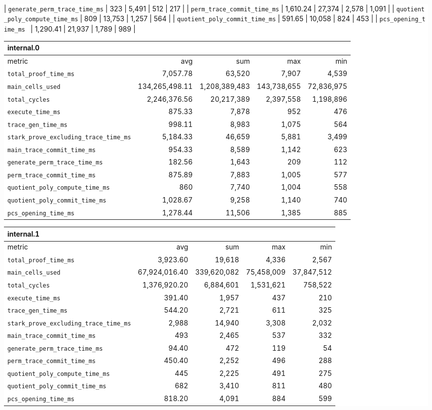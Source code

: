 | `generate_perm_trace_time_ms` |  323 |  5,491 |  512 |  217 |
| `perm_trace_commit_time_ms` |  1,610.24 |  27,374 |  2,578 |  1,091 |
| `quotient_poly_compute_time_ms` |  809 |  13,753 |  1,257 |  564 |
| `quotient_poly_commit_time_ms` |  591.65 |  10,058 |  824 |  453 |
| `pcs_opening_time_ms ` |  1,290.41 |  21,937 |  1,789 |  989 |

| internal.0 |||||
|:---|---:|---:|---:|---:|
|metric|avg|sum|max|min|
| `total_proof_time_ms ` |  7,057.78 |  63,520 |  7,907 |  4,539 |
| `main_cells_used     ` |  134,265,498.11 |  1,208,389,483 |  143,738,655 |  72,836,975 |
| `total_cycles        ` |  2,246,376.56 |  20,217,389 |  2,397,558 |  1,198,896 |
| `execute_time_ms     ` |  875.33 |  7,878 |  952 |  476 |
| `trace_gen_time_ms   ` |  998.11 |  8,983 |  1,075 |  564 |
| `stark_prove_excluding_trace_time_ms` |  5,184.33 |  46,659 |  5,881 |  3,499 |
| `main_trace_commit_time_ms` |  954.33 |  8,589 |  1,142 |  623 |
| `generate_perm_trace_time_ms` |  182.56 |  1,643 |  209 |  112 |
| `perm_trace_commit_time_ms` |  875.89 |  7,883 |  1,005 |  577 |
| `quotient_poly_compute_time_ms` |  860 |  7,740 |  1,004 |  558 |
| `quotient_poly_commit_time_ms` |  1,028.67 |  9,258 |  1,140 |  740 |
| `pcs_opening_time_ms ` |  1,278.44 |  11,506 |  1,385 |  885 |

| internal.1 |||||
|:---|---:|---:|---:|---:|
|metric|avg|sum|max|min|
| `total_proof_time_ms ` |  3,923.60 |  19,618 |  4,336 |  2,567 |
| `main_cells_used     ` |  67,924,016.40 |  339,620,082 |  75,458,009 |  37,847,512 |
| `total_cycles        ` |  1,376,920.20 |  6,884,601 |  1,531,621 |  758,522 |
| `execute_time_ms     ` |  391.40 |  1,957 |  437 |  210 |
| `trace_gen_time_ms   ` |  544.20 |  2,721 |  611 |  325 |
| `stark_prove_excluding_trace_time_ms` |  2,988 |  14,940 |  3,308 |  2,032 |
| `main_trace_commit_time_ms` |  493 |  2,465 |  537 |  332 |
| `generate_perm_trace_time_ms` |  94.40 |  472 |  119 |  54 |
| `perm_trace_commit_time_ms` |  450.40 |  2,252 |  496 |  288 |
| `quotient_poly_compute_time_ms` |  445 |  2,225 |  491 |  275 |
| `quotient_poly_commit_time_ms` |  682 |  3,410 |  811 |  480 |
| `pcs_opening_time_ms ` |  818.20 |  4,091 |  884 |  599 |
